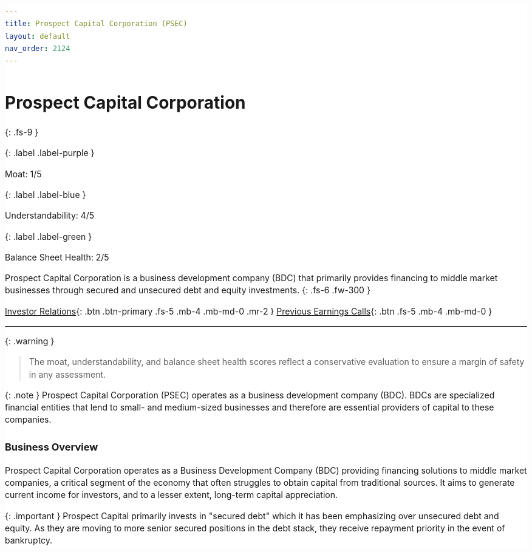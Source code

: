 ```yaml
---
title: Prospect Capital Corporation (PSEC)
layout: default
nav_order: 2124
---
```


# Prospect Capital Corporation
{: .fs-9 }

{: .label .label-purple }

Moat: 1/5

{: .label .label-blue }

Understandability: 4/5

{: .label .label-green }

Balance Sheet Health: 2/5

Prospect Capital Corporation is a business development company (BDC) that primarily provides financing to middle market businesses through secured and unsecured debt and equity investments.
{: .fs-6 .fw-300 }

[Investor Relations](https://www.google.com/search?q=PSEC+investor+relations){: .btn .btn-primary .fs-5 .mb-4 .mb-md-0 .mr-2 }
[Previous Earnings Calls](https://discountingcashflows.com/company/PSEC/transcripts/){: .btn .fs-5 .mb-4 .mb-md-0 }

---

{: .warning }
>The moat, understandability, and balance sheet health scores reflect a conservative evaluation to ensure a margin of safety in any assessment.



{: .note }
Prospect Capital Corporation (PSEC) operates as a business development company (BDC). BDCs are specialized financial entities that lend to small- and medium-sized businesses and therefore are essential providers of capital to these companies.

### Business Overview

Prospect Capital Corporation operates as a Business Development Company (BDC) providing financing solutions to middle market companies, a critical segment of the economy that often struggles to obtain capital from traditional sources. It aims to generate current income for investors, and to a lesser extent, long-term capital appreciation.

{: .important }
Prospect Capital primarily invests in "secured debt" which it has been emphasizing over unsecured debt and equity. As they are moving to more senior secured positions in the debt stack, they receive repayment priority in the event of bankruptcy.
